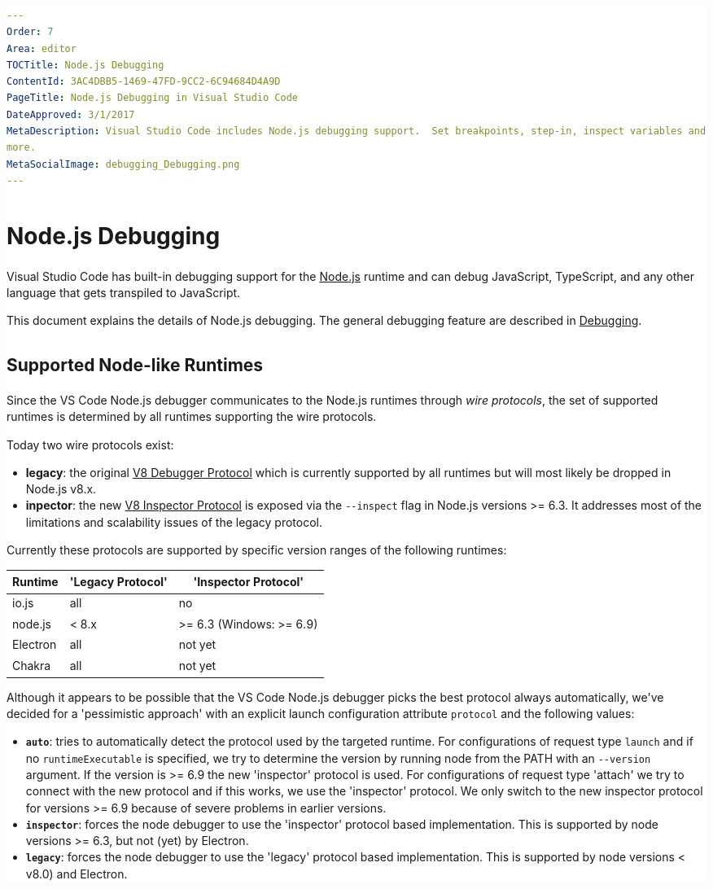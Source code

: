 ```yaml
---
Order: 7
Area: editor
TOCTitle: Node.js Debugging
ContentId: 3AC4DBB5-1469-47FD-9CC2-6C94684D4A9D
PageTitle: Node.js Debugging in Visual Studio Code
DateApproved: 3/1/2017
MetaDescription: Visual Studio Code includes Node.js debugging support.  Set breakpoints, step-in, inspect variables and more.
MetaSocialImage: debugging_Debugging.png
---
```

# Node.js Debugging

Visual Studio Code has built-in debugging support for the [Node.js](https://nodejs.org/) runtime and can debug JavaScript, TypeScript, and any other language that gets transpiled to JavaScript.

This document explains the details of Node.js debugging. The general debugging feature are described in [Debugging](/docs/editor/debugging.md).

## Supported Node-like Runtimes

Since the VS Code Node.js debugger communicates to the Node.js runtimes through _wire protocols_, the set of supported runtimes is determined by all runtimes supporting the wire protocols.

Today two wire protocols exist:
- **legacy**: the original [V8 Debugger Protocol](https://github.com/buggerjs/bugger-v8-client/blob/master/PROTOCOL.md) which is currently supported by all runtimes but will most likely be dropped in Node.js v8.x.
- **inpector**: the new [V8 Inspector Protocol](https://chromedevtools.github.io/debugger-protocol-viewer/v8/) is exposed via the `--inspect` flag in Node.js versions >= 6.3. It addresses most of the limitations and scalability issues of the legacy protocol.

Currently these protocols are supported by specific version ranges of the following runtimes:

Runtime   | 'Legacy Protocol' | 'Inspector Protocol'
----------|-------------------|----------
io.js     | all               | no
node.js   | < 8.x             | >= 6.3 (Windows: >= 6.9)
Electron  | all               | not yet
Chakra    | all               | not yet

Although it appears to be possible that the VS Code Node.js debugger picks the best protocol always automatically,
we've decided for a 'pessimistic approach' with an explicit launch configuration attribute `protocol` and the following values:

- **`auto`**: tries to automatically detect the protocol used by the targeted runtime. For configurations of request type `launch` and if no `runtimeExecutable` is specified, we try to determine the version by running node from the PATH with an `--version` argument. If the version is >= 6.9 the new 'inspector' protocol is used. For configurations of request type 'attach' we try to connect with the new protocol and if this works, we use the 'inspector' protocol. We only switch to the new inspector protocol for versions >= 6.9 because of severe problems in earlier versions.
- **`inspector`**: forces the node debugger to use the 'inspector' protocol based implementation. This is supported by node versions >= 6.3, but not (yet) by Electron.
- **`legacy`**: forces the node debugger to use the 'legacy' protocol based implementation. This is supported by node versions < v8.0) and Electron.
